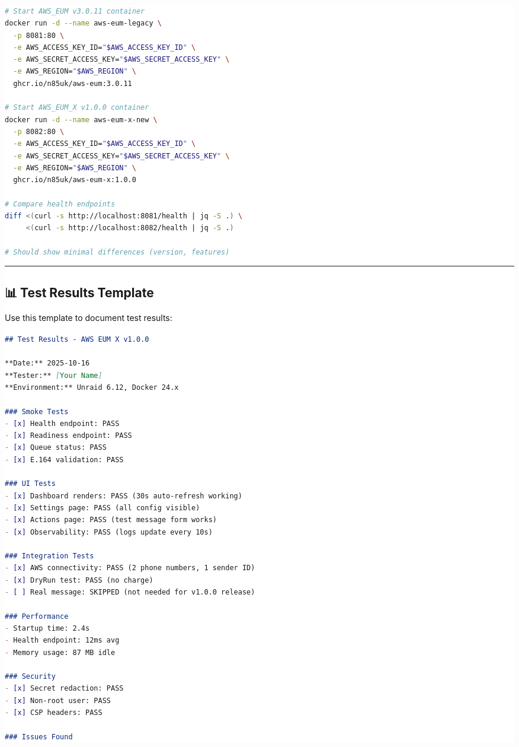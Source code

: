 ```bash
# Start AWS_EUM v3.0.11 container
docker run -d --name aws-eum-legacy \
  -p 8081:80 \
  -e AWS_ACCESS_KEY_ID="$AWS_ACCESS_KEY_ID" \
  -e AWS_SECRET_ACCESS_KEY="$AWS_SECRET_ACCESS_KEY" \
  -e AWS_REGION="$AWS_REGION" \
  ghcr.io/n85uk/aws-eum:3.0.11

# Start AWS_EUM_X v1.0.0 container
docker run -d --name aws-eum-x-new \
  -p 8082:80 \
  -e AWS_ACCESS_KEY_ID="$AWS_ACCESS_KEY_ID" \
  -e AWS_SECRET_ACCESS_KEY="$AWS_SECRET_ACCESS_KEY" \
  -e AWS_REGION="$AWS_REGION" \
  ghcr.io/n85uk/aws-eum-x:1.0.0

# Compare health endpoints
diff <(curl -s http://localhost:8081/health | jq -S .) \
     <(curl -s http://localhost:8082/health | jq -S .)

# Should show minimal differences (version, features)
```

---

## 📊 Test Results Template

Use this template to document test results:

```markdown
## Test Results - AWS EUM X v1.0.0

**Date:** 2025-10-16  
**Tester:** [Your Name]  
**Environment:** Unraid 6.12, Docker 24.x

### Smoke Tests
- [x] Health endpoint: PASS
- [x] Readiness endpoint: PASS
- [x] Queue status: PASS
- [x] E.164 validation: PASS

### UI Tests
- [x] Dashboard renders: PASS (30s auto-refresh working)
- [x] Settings page: PASS (all config visible)
- [x] Actions page: PASS (test message form works)
- [x] Observability: PASS (logs update every 10s)

### Integration Tests
- [x] AWS connectivity: PASS (2 phone numbers, 1 sender ID)
- [x] DryRun test: PASS (no charge)
- [ ] Real message: SKIPPED (not needed for v1.0.0 release)

### Performance
- Startup time: 2.4s
- Health endpoint: 12ms avg
- Memory usage: 87 MB idle

### Security
- [x] Secret redaction: PASS
- [x] Non-root user: PASS
- [x] CSP headers: PASS

### Issues Found
```